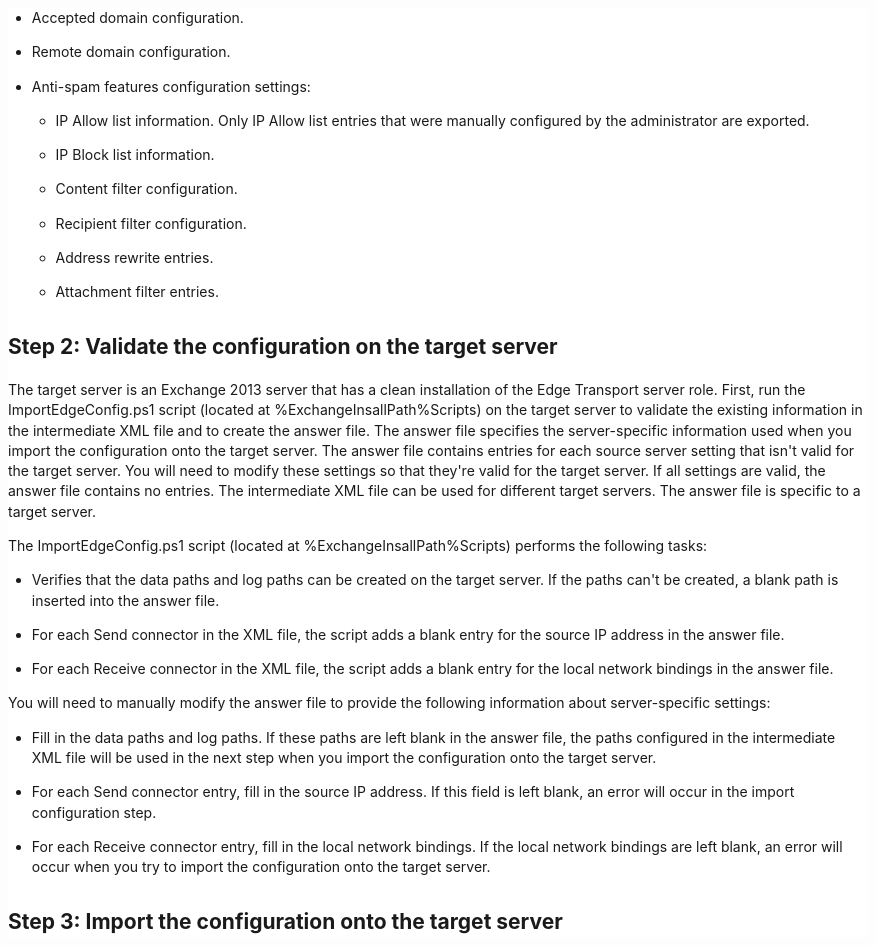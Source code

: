 - Accepted domain configuration.

- Remote domain configuration.

- Anti-spam features configuration settings:

  - IP Allow list information. Only IP Allow list entries that were manually configured by the administrator are exported.

  - IP Block list information.

  - Content filter configuration.

  - Recipient filter configuration.

  - Address rewrite entries.

  - Attachment filter entries.

## Step 2: Validate the configuration on the target server

The target server is an Exchange 2013 server that has a clean installation of the Edge Transport server role. First, run the ImportEdgeConfig.ps1 script (located at %ExchangeInsallPath%Scripts) on the target server to validate the existing information in the intermediate XML file and to create the answer file. The answer file specifies the server-specific information used when you import the configuration onto the target server. The answer file contains entries for each source server setting that isn't valid for the target server. You will need to modify these settings so that they're valid for the target server. If all settings are valid, the answer file contains no entries. The intermediate XML file can be used for different target servers. The answer file is specific to a target server.

The ImportEdgeConfig.ps1 script (located at %ExchangeInsallPath%Scripts) performs the following tasks:

- Verifies that the data paths and log paths can be created on the target server. If the paths can't be created, a blank path is inserted into the answer file.

- For each Send connector in the XML file, the script adds a blank entry for the source IP address in the answer file.

- For each Receive connector in the XML file, the script adds a blank entry for the local network bindings in the answer file.

You will need to manually modify the answer file to provide the following information about server-specific settings:

- Fill in the data paths and log paths. If these paths are left blank in the answer file, the paths configured in the intermediate XML file will be used in the next step when you import the configuration onto the target server.

- For each Send connector entry, fill in the source IP address. If this field is left blank, an error will occur in the import configuration step.

- For each Receive connector entry, fill in the local network bindings. If the local network bindings are left blank, an error will occur when you try to import the configuration onto the target server.

## Step 3: Import the configuration onto the target server
